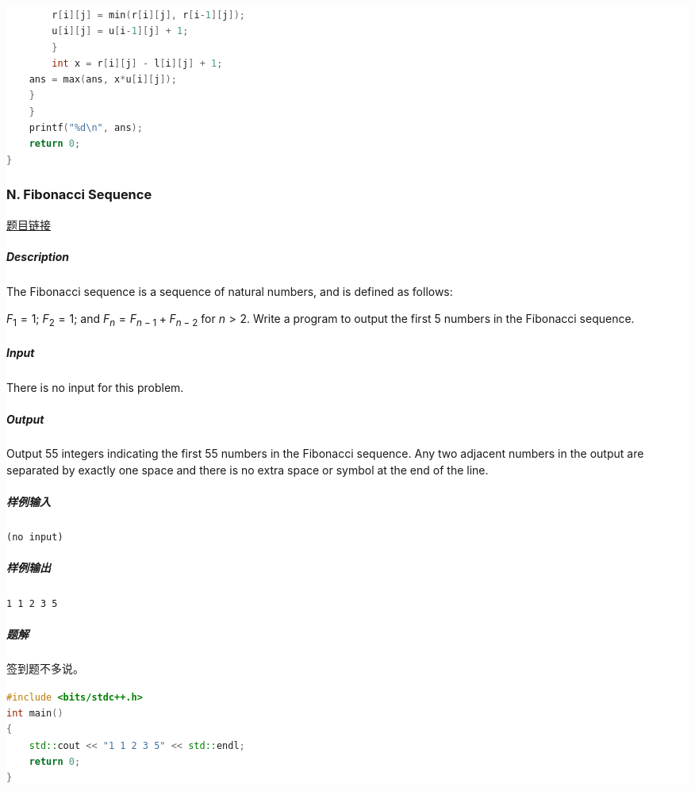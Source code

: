 ```cpp
		r[i][j] = min(r[i][j], r[i-1][j]);
		u[i][j] = u[i-1][j] + 1;
	    }
        int x = r[i][j] - l[i][j] + 1;
	ans = max(ans, x*u[i][j]);
	}
    }
    printf("%d\n", ans);
    return 0;
}
```

### N. Fibonacci Sequence
[题目链接](https://nanti.jisuanke.com/t/42394)
##### Description
The Fibonacci sequence is a sequence of natural numbers, and is defined as follows:

$F_1=1$;
$F_2=1$; and
$F_n=F_{n-1}+F_{n-2}$ for $n>2$.
Write a program to output the first $5$ numbers in the Fibonacci sequence.

##### Input
There is no input for this problem.

##### Output
Output 55 integers indicating the first 55 numbers in the Fibonacci sequence. Any two adjacent numbers in the output are separated by exactly one space and there is no extra space or symbol at the end of the line.

##### 样例输入
```
(no input)
```
##### 样例输出
```
1 1 2 3 5
```
##### 题解
签到题不多说。
```cpp
#include <bits/stdc++.h>
int main()
{
    std::cout << "1 1 2 3 5" << std::endl;
    return 0;
}
```
